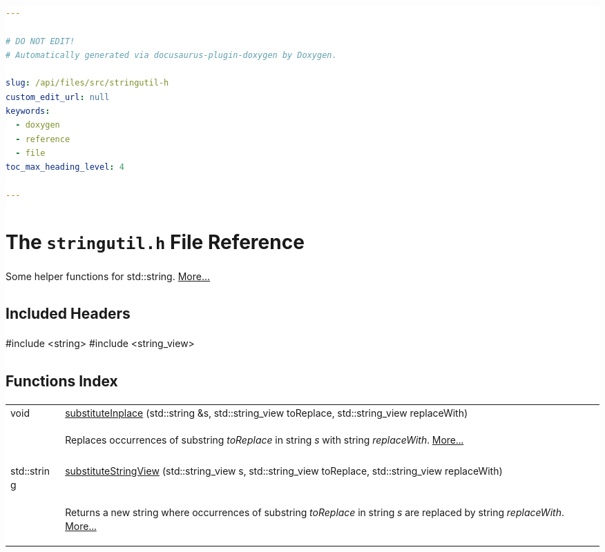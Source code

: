 ```yaml
---

# DO NOT EDIT!
# Automatically generated via docusaurus-plugin-doxygen by Doxygen.

slug: /api/files/src/stringutil-h
custom_edit_url: null
keywords:
  - doxygen
  - reference
  - file
toc_max_heading_level: 4

---
```


<div class="doxyPage">

# The `stringutil.h` File Reference

<p>Some helper functions for std::string. <a href="#details">More...</a></p>

## Included Headers

<div class="doxyIncludesList">#include &lt;string&gt;
#include &lt;string_view&gt;
</div>

## Functions Index

<table class="doxyMembersIndex">

<tr class="doxyMemberIndexItem">
<td class="doxyMemberIndexItemType" align="left" valign="top">void</td>
<td class="doxyMemberIndexItemName" align="left" valign="top"><a href="#abaf36420334a61d2920340680cf71e7e">substituteInplace</a> (std::string &amp;s, std::string_view toReplace, std::string_view replaceWith)</td>
</tr>
<tr class="doxyMemberIndexDescription">
<td class="doxyMemberIndexDescriptionLeft"></td>
<td class="doxyMemberIndexDescriptionRight">
<p>Replaces occurrences of substring <em>toReplace</em> in string <em>s</em> with string <em>replaceWith</em>. <a href="#abaf36420334a61d2920340680cf71e7e">More...</a></p>
</td>
</tr>
<tr class="doxyMemberIndexSeparator">
<td class="doxyMemberIndexSeparator" colspan="2"></td>
</tr>

<tr class="doxyMemberIndexItem">
<td class="doxyMemberIndexItemType" align="left" valign="top">std::string</td>
<td class="doxyMemberIndexItemName" align="left" valign="top"><a href="#a6bd7b0c2ab29fbcc02a4d17b39fb285b">substituteStringView</a> (std::string_view s, std::string_view toReplace, std::string_view replaceWith)</td>
</tr>
<tr class="doxyMemberIndexDescription">
<td class="doxyMemberIndexDescriptionLeft"></td>
<td class="doxyMemberIndexDescriptionRight">
<p>Returns a new string where occurrences of substring <em>toReplace</em> in string <em>s</em> are replaced by string <em>replaceWith</em>. <a href="#a6bd7b0c2ab29fbcc02a4d17b39fb285b">More...</a></p>
</td>
</tr>